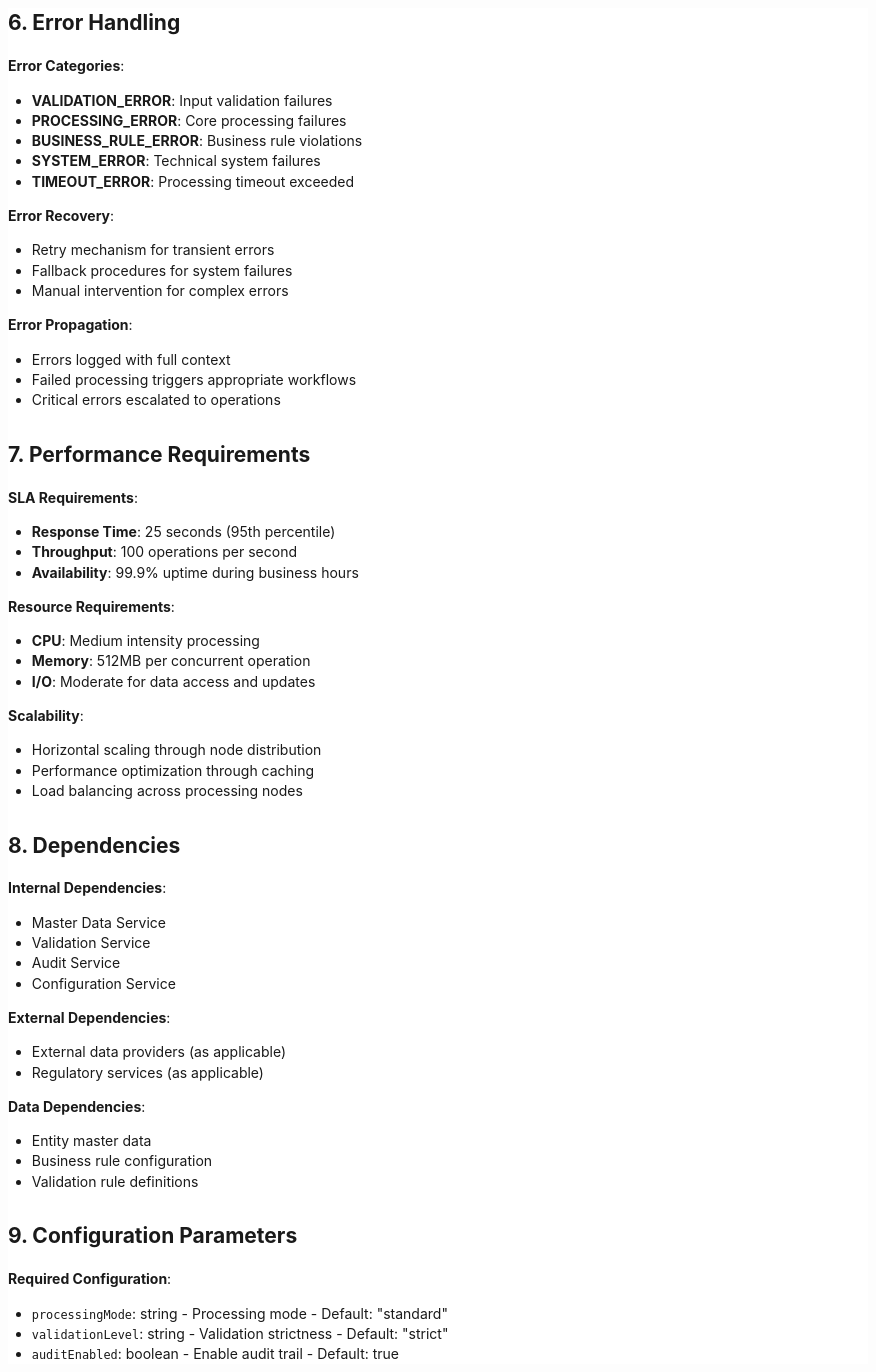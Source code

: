 ## 6. Error Handling
**Error Categories**:
- **VALIDATION_ERROR**: Input validation failures
- **PROCESSING_ERROR**: Core processing failures
- **BUSINESS_RULE_ERROR**: Business rule violations
- **SYSTEM_ERROR**: Technical system failures
- **TIMEOUT_ERROR**: Processing timeout exceeded

**Error Recovery**:
- Retry mechanism for transient errors
- Fallback procedures for system failures
- Manual intervention for complex errors

**Error Propagation**:
- Errors logged with full context
- Failed processing triggers appropriate workflows
- Critical errors escalated to operations

## 7. Performance Requirements
**SLA Requirements**:
- **Response Time**: 25 seconds (95th percentile)
- **Throughput**: 100 operations per second
- **Availability**: 99.9% uptime during business hours

**Resource Requirements**:
- **CPU**: Medium intensity processing
- **Memory**: 512MB per concurrent operation
- **I/O**: Moderate for data access and updates

**Scalability**:
- Horizontal scaling through node distribution
- Performance optimization through caching
- Load balancing across processing nodes

## 8. Dependencies
**Internal Dependencies**:
- Master Data Service
- Validation Service
- Audit Service
- Configuration Service

**External Dependencies**:
- External data providers (as applicable)
- Regulatory services (as applicable)

**Data Dependencies**:
- Entity master data
- Business rule configuration
- Validation rule definitions

## 9. Configuration Parameters
**Required Configuration**:
- `processingMode`: string - Processing mode - Default: "standard"
- `validationLevel`: string - Validation strictness - Default: "strict"
- `auditEnabled`: boolean - Enable audit trail - Default: true
